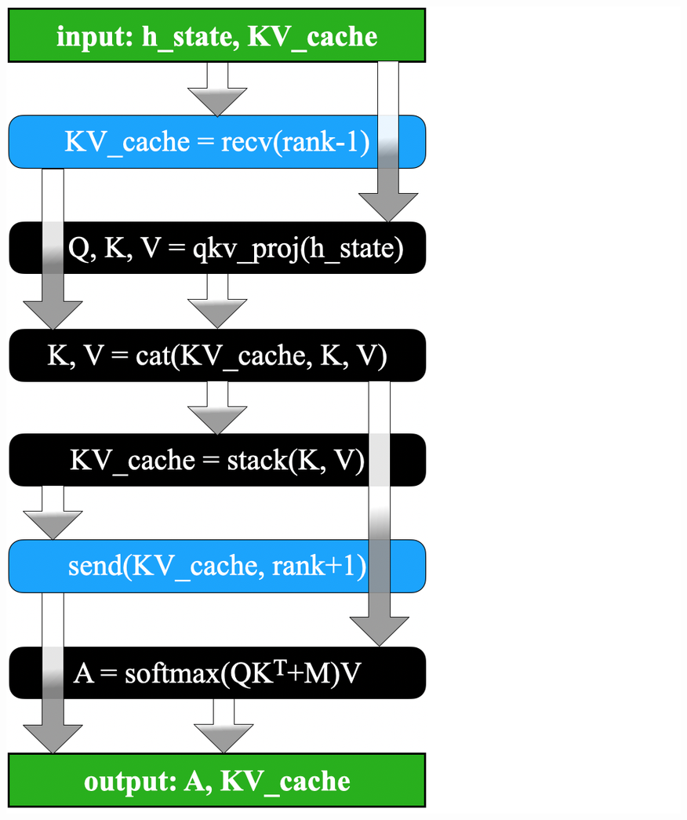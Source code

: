 ![KV-Runahead：并行生成键值缓存，解锁因果LLM推理的扩展潜能在这项研究中，我们提出了KV-Runahead方法，这是一种新颖的技术，通过并行生成键值缓存来提高大型语言模型（LLM）的因果推理效率。我们的方法解决了传统推理方法中的瓶颈问题，实现了更快的推理速度和更好的可扩展性。通过实验验证，KV-Runahead在保持推理质量的同时，显著提升了LLM的性能。](../../../paper_images/2405.05329/kva_graph.png)
